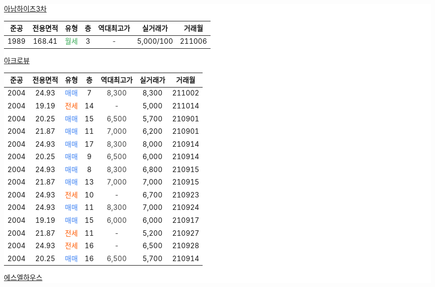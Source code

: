 [아남하이츠3차](https://search.naver.com/search.naver?query=%EB%B6%80%EC%82%B0%EA%B4%91%EC%97%AD%EC%8B%9C+%ED%95%B4%EC%9A%B4%EB%8C%80%EA%B5%AC+%EC%A4%91%EB%8F%99+%EC%95%84%EB%82%A8%ED%95%98%EC%9D%B4%EC%B8%A03%EC%B0%A8)

|준공|전용면적|유형|층|역대최고가|실거래가|거래월|
|:---:|:---:|:---:|:---:|:---:|:---:|:---:|
|1989|168.41|<span style="color:#34a853">월세</span>|3|<span style="color:#444444">-</span>|5,000/100|211006|

[아크로뷰](https://search.naver.com/search.naver?query=%EB%B6%80%EC%82%B0%EA%B4%91%EC%97%AD%EC%8B%9C+%ED%95%B4%EC%9A%B4%EB%8C%80%EA%B5%AC+%EC%A4%91%EB%8F%99+%EC%95%84%ED%81%AC%EB%A1%9C%EB%B7%B0)

|준공|전용면적|유형|층|역대최고가|실거래가|거래월|
|:---:|:---:|:---:|:---:|:---:|:---:|:---:|
|2004|24.93|<span style="color:#4285f3">매매</span>|7|<span style="color:#444444">8,300</span>|8,300|211002|
|2004|19.19|<span style="color:#ff5a00">전세</span>|14|<span style="color:#444444">-</span>|5,000|211014|
|2004|20.25|<span style="color:#4285f3">매매</span>|15|<span style="color:#444444">6,500</span>|5,700|210901|
|2004|21.87|<span style="color:#4285f3">매매</span>|11|<span style="color:#444444">7,000</span>|6,200|210901|
|2004|24.93|<span style="color:#4285f3">매매</span>|17|<span style="color:#444444">8,300</span>|8,000|210914|
|2004|20.25|<span style="color:#4285f3">매매</span>|9|<span style="color:#444444">6,500</span>|6,000|210914|
|2004|24.93|<span style="color:#4285f3">매매</span>|8|<span style="color:#444444">8,300</span>|6,800|210915|
|2004|21.87|<span style="color:#4285f3">매매</span>|13|<span style="color:#444444">7,000</span>|7,000|210915|
|2004|24.93|<span style="color:#ff5a00">전세</span>|10|<span style="color:#444444">-</span>|6,700|210923|
|2004|24.93|<span style="color:#4285f3">매매</span>|11|<span style="color:#444444">8,300</span>|7,000|210924|
|2004|19.19|<span style="color:#4285f3">매매</span>|15|<span style="color:#444444">6,000</span>|6,000|210917|
|2004|21.87|<span style="color:#ff5a00">전세</span>|11|<span style="color:#444444">-</span>|5,200|210927|
|2004|24.93|<span style="color:#ff5a00">전세</span>|16|<span style="color:#444444">-</span>|6,500|210928|
|2004|20.25|<span style="color:#4285f3">매매</span>|16|<span style="color:#444444">6,500</span>|5,700|210914|


<script async src="//pagead2.googlesyndication.com/pagead/js/adsbygoogle.js"></script>

<ins class="adsbygoogle"
     style="display:block"
     data-ad-client="ca-pub-2446590836940007"
     data-ad-slot="1659523306"
     data-ad-format="auto"
     data-full-width-responsive="true"></ins>
<script>
(adsbygoogle = window.adsbygoogle || []).push({});
</script>


[에스엘하우스](https://search.naver.com/search.naver?query=%EB%B6%80%EC%82%B0%EA%B4%91%EC%97%AD%EC%8B%9C+%ED%95%B4%EC%9A%B4%EB%8C%80%EA%B5%AC+%EC%A4%91%EB%8F%99+%EC%97%90%EC%8A%A4%EC%97%98%ED%95%98%EC%9A%B0%EC%8A%A4)
